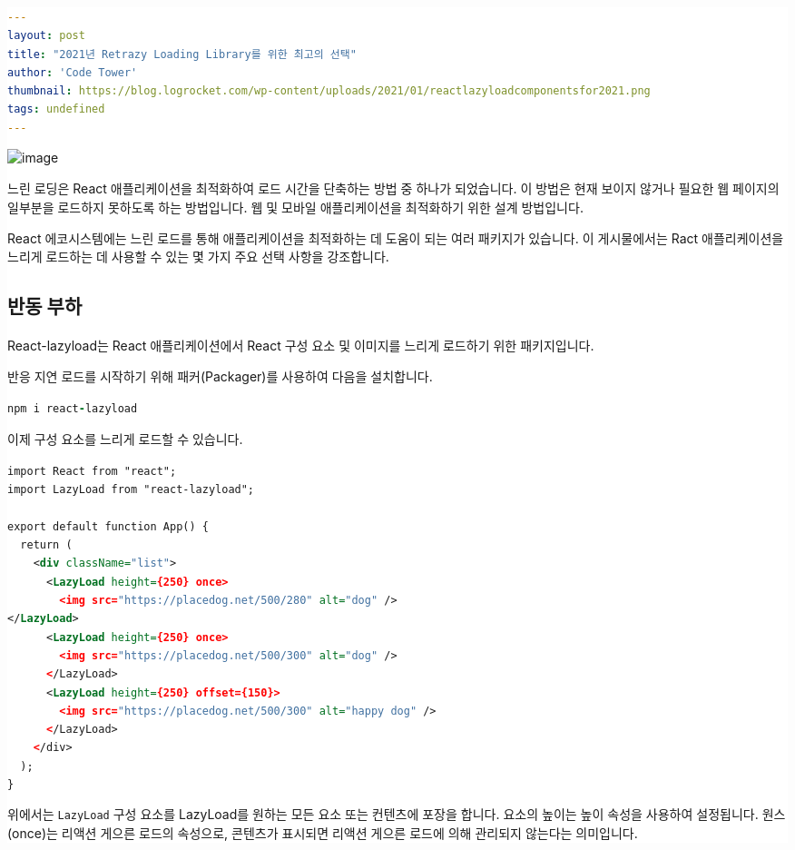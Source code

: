 ```yaml
---
layout: post
title: "2021년 Retrazy Loading Library를 위한 최고의 선택"
author: 'Code Tower'
thumbnail: https://blog.logrocket.com/wp-content/uploads/2021/01/reactlazyloadcomponentsfor2021.png
tags: undefined
---
```



![image](https://i2.wp.com/blog.logrocket.com/wp-content/uploads/2021/01/reactlazyloadcomponentsfor2021.png?fit=730%2C487&ssl=1)

느린 로딩은 React 애플리케이션을 최적화하여 로드 시간을 단축하는 방법 중 하나가 되었습니다. 이 방법은 현재 보이지 않거나 필요한 웹 페이지의 일부분을 로드하지 못하도록 하는 방법입니다. 웹 및 모바일 애플리케이션을 최적화하기 위한 설계 방법입니다.

React 에코시스템에는 느린 로드를 통해 애플리케이션을 최적화하는 데 도움이 되는 여러 패키지가 있습니다. 이 게시물에서는 Ract 애플리케이션을 느리게 로드하는 데 사용할 수 있는 몇 가지 주요 선택 사항을 강조합니다.

## 반동 부하

React-lazyload는 React 애플리케이션에서 React 구성 요소 및 이미지를 느리게 로드하기 위한 패키지입니다.

반응 지연 로드를 시작하기 위해 패커(Packager)를 사용하여 다음을 설치합니다.

```coffeescript
npm i react-lazyload
```

이제 구성 요소를 느리게 로드할 수 있습니다.

```xml
import React from "react";
import LazyLoad from "react-lazyload";

export default function App() {
  return (
    <div className="list">
      <LazyLoad height={250} once>
        <img src="https://placedog.net/500/280" alt="dog" />
</LazyLoad>
      <LazyLoad height={250} once>
        <img src="https://placedog.net/500/300" alt="dog" />
      </LazyLoad>
      <LazyLoad height={250} offset={150}>
        <img src="https://placedog.net/500/300" alt="happy dog" />
      </LazyLoad>
    </div>
  );
}
```

위에서는 `LazyLoad` 구성 요소를 LazyLoad를 원하는 모든 요소 또는 컨텐츠에 포장을 합니다. 요소의 높이는 높이 속성을 사용하여 설정됩니다. 원스(once)는 리액션 게으른 로드의 속성으로, 콘텐츠가 표시되면 리액션 게으른 로드에 의해 관리되지 않는다는 의미입니다.

